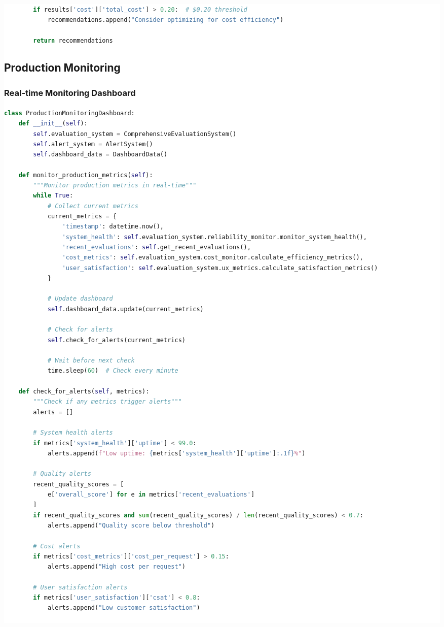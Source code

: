 ```python
        if results['cost']['total_cost'] > 0.20:  # $0.20 threshold
            recommendations.append("Consider optimizing for cost efficiency")
        
        return recommendations
```

## Production Monitoring

### Real-time Monitoring Dashboard

```python
class ProductionMonitoringDashboard:
    def __init__(self):
        self.evaluation_system = ComprehensiveEvaluationSystem()
        self.alert_system = AlertSystem()
        self.dashboard_data = DashboardData()
    
    def monitor_production_metrics(self):
        """Monitor production metrics in real-time"""
        while True:
            # Collect current metrics
            current_metrics = {
                'timestamp': datetime.now(),
                'system_health': self.evaluation_system.reliability_monitor.monitor_system_health(),
                'recent_evaluations': self.get_recent_evaluations(),
                'cost_metrics': self.evaluation_system.cost_monitor.calculate_efficiency_metrics(),
                'user_satisfaction': self.evaluation_system.ux_metrics.calculate_satisfaction_metrics()
            }
            
            # Update dashboard
            self.dashboard_data.update(current_metrics)
            
            # Check for alerts
            self.check_for_alerts(current_metrics)
            
            # Wait before next check
            time.sleep(60)  # Check every minute
    
    def check_for_alerts(self, metrics):
        """Check if any metrics trigger alerts"""
        alerts = []
        
        # System health alerts
        if metrics['system_health']['uptime'] < 99.0:
            alerts.append(f"Low uptime: {metrics['system_health']['uptime']:.1f}%")
        
        # Quality alerts
        recent_quality_scores = [
            e['overall_score'] for e in metrics['recent_evaluations']
        ]
        if recent_quality_scores and sum(recent_quality_scores) / len(recent_quality_scores) < 0.7:
            alerts.append("Quality score below threshold")
        
        # Cost alerts
        if metrics['cost_metrics']['cost_per_request'] > 0.15:
            alerts.append("High cost per request")
        
        # User satisfaction alerts
        if metrics['user_satisfaction']['csat'] < 0.8:
            alerts.append("Low customer satisfaction")
        
```